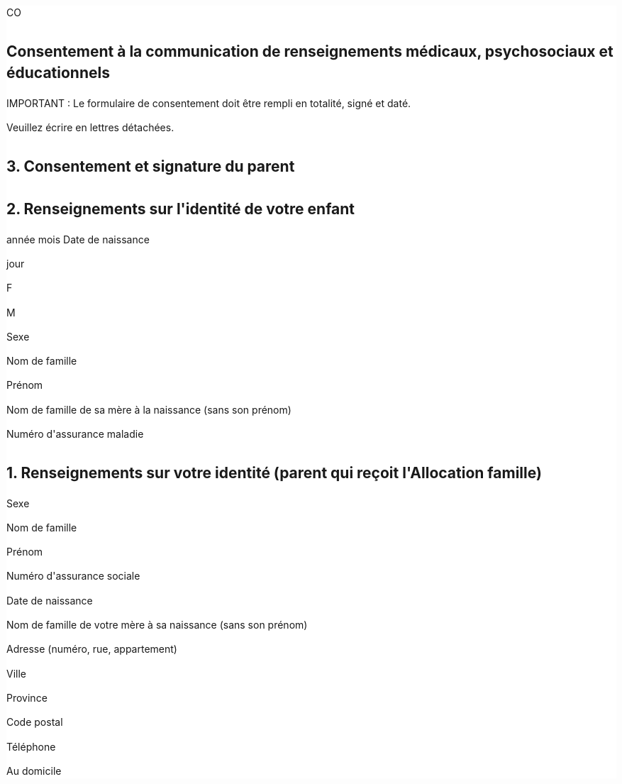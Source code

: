 CO



## Consentement à la communication de renseignements médicaux, psychosociaux et éducationnels

IMPORTANT : Le formulaire de consentement doit être rempli en totalité, signé et daté.

Veuillez écrire en lettres détachées.

## 3. Consentement et signature du parent

## 2. Renseignements sur l'identité de votre enfant

année mois Date de naissance

jour

F

M

Sexe

Nom de famille

Prénom

Nom de famille de sa mère à la naissance (sans son prénom)

Numéro d'assurance maladie

## 1. Renseignements sur votre identité (parent qui reçoit l'Allocation famille)

Sexe

Nom de famille

Prénom

Numéro d'assurance sociale

Date de naissance

Nom de famille de votre mère à sa naissance (sans son prénom)

Adresse (numéro, rue, appartement)

Ville

Province

Code postal

Téléphone

Au domicile
